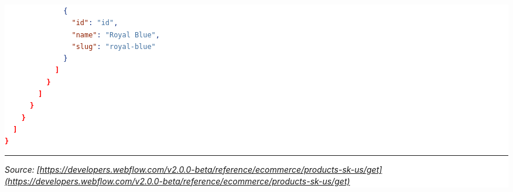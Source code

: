 ```json
              {
                "id": "id",
                "name": "Royal Blue",
                "slug": "royal-blue"
              }
            ]
          }
        ]
      }
    }
  ]
}
```


---
*Source: [https://developers.webflow.com/v2.0.0-beta/reference/ecommerce/products-sk-us/get](https://developers.webflow.com/v2.0.0-beta/reference/ecommerce/products-sk-us/get)*